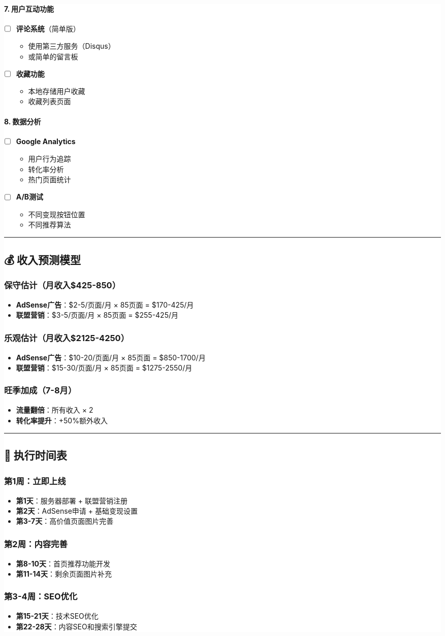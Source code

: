 #### 7. 用户互动功能
- [ ] **评论系统**（简单版）
  - 使用第三方服务（Disqus）
  - 或简单的留言板

- [ ] **收藏功能**
  - 本地存储用户收藏
  - 收藏列表页面

#### 8. 数据分析
- [ ] **Google Analytics**
  - 用户行为追踪
  - 转化率分析
  - 热门页面统计

- [ ] **A/B测试**
  - 不同变现按钮位置
  - 不同推荐算法

---

## 💰 收入预测模型

### 保守估计（月收入$425-850）
- **AdSense广告**：$2-5/页面/月 × 85页面 = $170-425/月
- **联盟营销**：$3-5/页面/月 × 85页面 = $255-425/月

### 乐观估计（月收入$2125-4250）
- **AdSense广告**：$10-20/页面/月 × 85页面 = $850-1700/月
- **联盟营销**：$15-30/页面/月 × 85页面 = $1275-2550/月

### 旺季加成（7-8月）
- **流量翻倍**：所有收入 × 2
- **转化率提升**：+50%额外收入

---

## 📅 执行时间表

### 第1周：立即上线
- **第1天**：服务器部署 + 联盟营销注册
- **第2天**：AdSense申请 + 基础变现设置
- **第3-7天**：高价值页面图片完善

### 第2周：内容完善
- **第8-10天**：首页推荐功能开发
- **第11-14天**：剩余页面图片补充

### 第3-4周：SEO优化
- **第15-21天**：技术SEO优化
- **第22-28天**：内容SEO和搜索引擎提交
